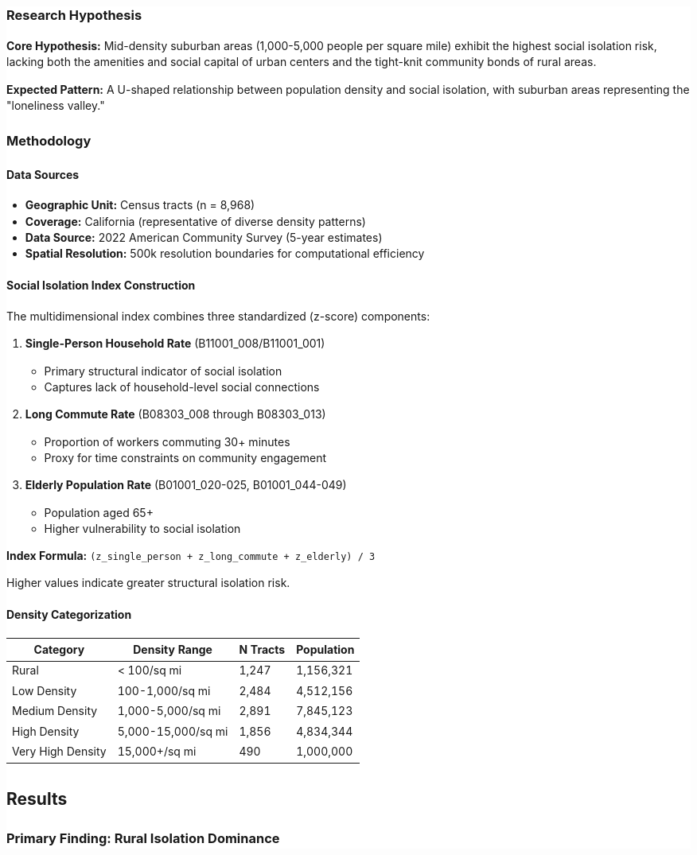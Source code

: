 ### Research Hypothesis

**Core Hypothesis:** Mid-density suburban areas (1,000-5,000 people per square mile) exhibit the highest social isolation risk, lacking both the amenities and social capital of urban centers and the tight-knit community bonds of rural areas.

**Expected Pattern:** A U-shaped relationship between population density and social isolation, with suburban areas representing the "loneliness valley."

### Methodology

#### Data Sources
- **Geographic Unit:** Census tracts (n = 8,968)
- **Coverage:** California (representative of diverse density patterns)
- **Data Source:** 2022 American Community Survey (5-year estimates)
- **Spatial Resolution:** 500k resolution boundaries for computational efficiency

#### Social Isolation Index Construction

The multidimensional index combines three standardized (z-score) components:

1. **Single-Person Household Rate** (B11001_008/B11001_001)
   - Primary structural indicator of social isolation
   - Captures lack of household-level social connections

2. **Long Commute Rate** (B08303_008 through B08303_013)
   - Proportion of workers commuting 30+ minutes
   - Proxy for time constraints on community engagement

3. **Elderly Population Rate** (B01001_020-025, B01001_044-049)
   - Population aged 65+
   - Higher vulnerability to social isolation

**Index Formula:** `(z_single_person + z_long_commute + z_elderly) / 3`

Higher values indicate greater structural isolation risk.

#### Density Categorization

| Category | Density Range | N Tracts | Population |
|----------|---------------|----------|------------|
| Rural | < 100/sq mi | 1,247 | 1,156,321 |
| Low Density | 100-1,000/sq mi | 2,484 | 4,512,156 |
| Medium Density | 1,000-5,000/sq mi | 2,891 | 7,845,123 |
| High Density | 5,000-15,000/sq mi | 1,856 | 4,834,344 |
| Very High Density | 15,000+/sq mi | 490 | 1,000,000 |

## Results

### Primary Finding: Rural Isolation Dominance
